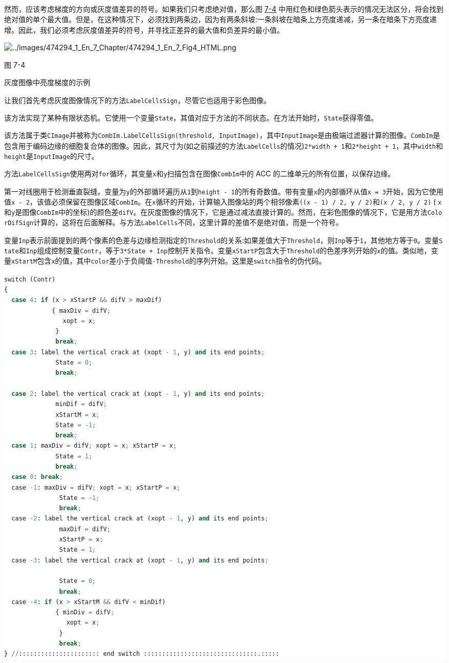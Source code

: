 然而，应该考虑梯度的方向或灰度值差异的符号。如果我们只考虑绝对值，那么图 [7-4](#Fig4) 中用红色和绿色箭头表示的情况无法区分，将会找到绝对值的单个最大值。但是，在这种情况下，必须找到两条边，因为有两条斜坡:一条斜坡在暗条上方亮度递减，另一条在暗条下方亮度递增。因此，我们必须考虑灰度值差异的符号，并寻找正差异的最大值和负差异的最小值。

![../images/474294_1_En_7_Chapter/474294_1_En_7_Fig4_HTML.png](../images/474294_1_En_7_Chapter/474294_1_En_7_Fig4_HTML.png)

图 7-4

灰度图像中亮度梯度的示例

让我们首先考虑灰度图像情况下的方法`LabelCellsSign`，尽管它也适用于彩色图像。

该方法实现了某种有限状态机。它使用一个变量`State`，其值对应于方法的不同状态。在方法开始时，`State`获得零值。

该方法属于类`CImage`并被称为`CombIm.LabelCellsSign(threshold, InputImage)`，其中`InputImage`是由极端过滤器计算的图像。`CombIm`是包含用于编码边缘的细胞复合体的图像。因此，其尺寸为(如之前描述的方法`LabelCells`的情况)`2*width + 1`和`2*height + 1`，其中`width`和`height`是`InputImage`的尺寸。

方法`LabelCellsSign`使用两对`for`循环，其变量`x`和`y`扫描包含在图像`CombIm`中的 ACC 的二维单元的所有位置，以保存边缘。

第一对线圈用于检测垂直裂缝。变量为`y`的外部循环遍历从`1`到`height - 1`的所有奇数值。带有变量`x`的内部循环从值`x = 3`开始，因为它使用值`x - 2`，该值必须保留在图像区域`CombIm`。在`x`循环的开始，计算输入图像站的两个相邻像素`((x - 1) / 2, y / 2)`和`(x / 2, y / 2)` ( `x`和`y`是图像`CombIm`中的坐标)的颜色差`difV`。在灰度图像的情况下，它是通过减法直接计算的。然而，在彩色图像的情况下，它是用方法`ColorDifSign`计算的，这将在后面解释。与方法`LabelCells`不同，这里计算的差值不是绝对值，而是一个符号。

变量`Inp`表示前面提到的两个像素的色差与边缘检测指定的`Threshold`的关系:如果差值大于`Threshold`，则`Inp`等于`1`，其他地方等于`0`。变量`State`和`Inp`组成控制变量`Contr`，等于`3*State + Inp`控制开关指令。变量`xStartP`包含大于`Threshold`的色差序列开始的`x`的值。类似地，变量`xStartM`包含`x`的值，其中`color`差小于负阈值`-Threshold`的序列开始。这里是`switch`指令的伪代码。

```py
switch (Contr)
{
  case 4: if (x > xStartP && difV > maxDif)
             { maxDiv = difV;
                xopt = x;
              }
              break;
  case 3: label the vertical crack at (xopt - 1, y) and its end points;
              State = 0;
              break;

  case 2: label the vertical crack at (xopt - 1, y) and its end points;
              minDif = difV;
              xStartM = x;
              State = -1;
              break;
  case 1: maxDiv = difV; xopt = x; xStartP = x;
              State = 1;
              break;
  case 0: break;
  case -1: maxDiv = difV; xopt = x; xStartP = x;
               State = -1;
               break;
  case -2: label the vertical crack at (xopt - 1, y) and its end points;
               maxDif = difV;
               xStartP = x;
               State = 1;
  case -3: label the vertical crack at (xopt - 1, y) and its end points;

               State = 0;
               break;
  case -4: if (x > xStartM && difV < minDif)
              { minDiv = difV;
                 xopt = x;
               }
               break;
} //:::::::::::::::::::::: end switch :::::::::::::::::::::::::::::::.:::::

```